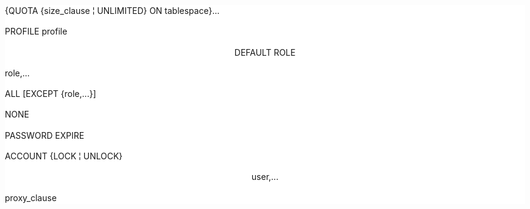   </td>
 </tr>
 <tr>
  <td colspan="2">
  <p><span lang="EN-US">{QUOTA {size_clause ¦
  UNLIMITED} ON tablespace}...</span></p>
  </td>
 </tr>
 <tr>
  <td colspan="2">
  <p><span lang="EN-US">PROFILE profile</span></p>
  </td>
 </tr>
 <tr>
  <td rowspan="3">
  <p align="center"><span lang="EN-US">DEFAULT ROLE</span></p>
  </td>
  <td>
  <p><span lang="EN-US">role,...</span></p>
  </td>
 </tr>
 <tr>
  <td>
  <p><span lang="EN-US">ALL [EXCEPT
  {role,...}]</span></p>
  </td>
 </tr>
 <tr>
  <td>
  <p><span lang="EN-US">NONE</span></p>
  </td>
 </tr>
 <tr>
  <td colspan="2">
  <p><span lang="EN-US">PASSWORD EXPIRE</span></p>
  </td>
 </tr>
 <tr>
  <td colspan="2">
  <p><span lang="EN-US">ACCOUNT {LOCK ¦
  UNLOCK}</span></p>
  </td>
 </tr>
 <tr>
  <td>
  <p align="center"><span lang="EN-US">user,...</span></p>
  </td>
  <td colspan="2">
  <p><span lang="EN-US">proxy_clause</span></p>
  </td>
 </tr>
</tbody></table>
